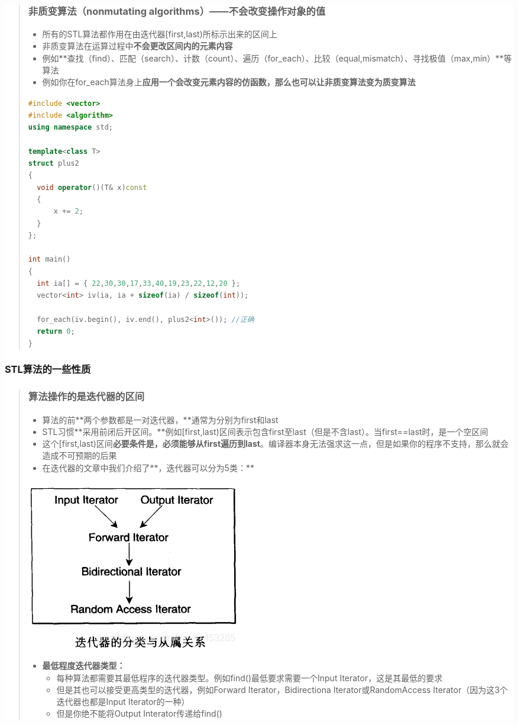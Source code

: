 > ### 非质变算法（nonmutating algorithms）——不会改变操作对象的值
>
> - 所有的STL算法都作用在由迭代器[first,last)所标示出来的区间上
> - 非质变算法在运算过程中**不会更改区间内的元素内容**
> - 例如**查找（find）、匹配（search）、计数（count）、遍历（for_each）、比较（equal,mismatch）、寻找极值（max,min）**等算法
> - 例如你在for_each算法身上**应用一个会改变元素内容的仿函数，那么也可以让非质变算法变为质变算法**
>
> ```c++
> #include <vector>
> #include <algorithm>
> using namespace std;
>  
> template<class T>
> struct plus2
> {
> 	void operator()(T& x)const
> 	{
> 		x += 2;
> 	}
> };
>  
> int main()
> {
> 	int ia[] = { 22,30,30,17,33,40,19,23,22,12,20 };
> 	vector<int> iv(ia, ia + sizeof(ia) / sizeof(int));
>  
> 	for_each(iv.begin(), iv.end(), plus2<int>()); //正确
> 	return 0;
> }
> ```

### STL算法的一些性质

> ### 算法操作的是迭代器的区间
>
> - 算法的前**两个参数都是一对迭代器，**通常为分别为first和last
> - STL习惯**采用前闭后开区间。**例如[first,last)区间表示包含first至last（但是不含last）。当first==last时，是一个空区间
> - 这个[first,last)区间**必要条件是，必须能够从first遍历到last**。编译器本身无法强求这一点，但是如果你的程序不支持，那么就会造成不可预期的后果
> - 在迭代器的文章中我们介绍了**，迭代器可以分为5类：**
>
> ![迭代器的分类与从属关系](./img/迭代器的分类与从属关系.png)
>
> * **最低程度迭代器类型：**
>   * 每种算法都需要其最低程序的迭代器类型。例如find()最低要求需要一个Input Iterator，这是其最低的要求
>   * 但是其也可以接受更高类型的迭代器，例如Forward Iterator，Bidirectiona Iterator或RandomAccess Iterator（因为这3个迭代器也都是Input Iterator的一种）
>   * 但是你绝不能将Output Interator传递给find()
